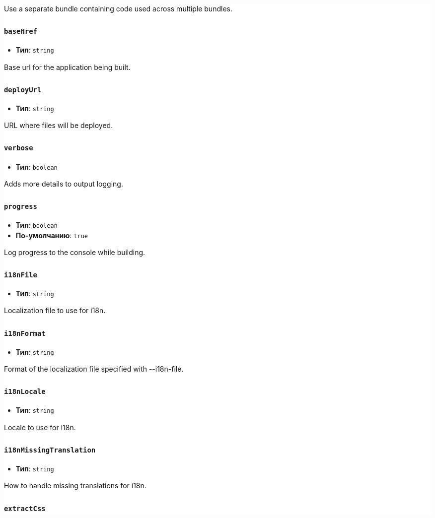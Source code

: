 Use a separate bundle containing code used across multiple bundles.


### `baseHref`

* **Тип**: `string`

Base url for the application being built.


### `deployUrl`

* **Тип**: `string`

URL where files will be deployed.


### `verbose`

* **Тип**: `boolean`

Adds more details to output logging.


### `progress`

* **Тип**: `boolean`
* **По-умолчанию**: `true`

Log progress to the console while building.


### `i18nFile`

* **Тип**: `string`

Localization file to use for i18n.


### `i18nFormat`

* **Тип**: `string`

Format of the localization file specified with --i18n-file.


### `i18nLocale`

* **Тип**: `string`

Locale to use for i18n.


### `i18nMissingTranslation`

* **Тип**: `string`

How to handle missing translations for i18n.


### `extractCss`
